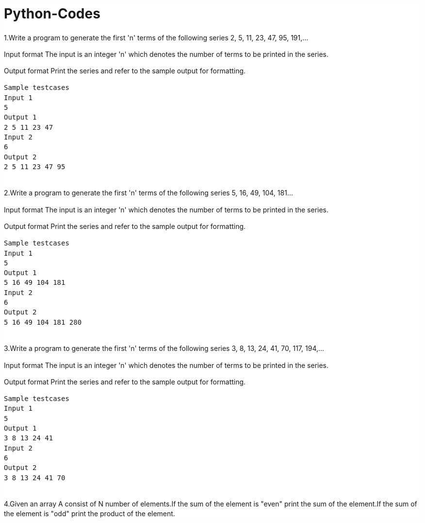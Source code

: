 # Python-Codes

1.Write a program to generate the first 'n' terms of the following series 2, 5, 11, 23, 47, 95, 191,...

Input format
The input is an integer 'n' which denotes the number of terms to be printed in the series.

Output format
Print the series and refer to the sample output for formatting.
<pre>
Sample testcases
Input 1
5
Output 1
2 5 11 23 47 
Input 2
6
Output 2
2 5 11 23 47 95 
</pre>
<br>
2.Write a program to generate the first 'n' terms of the following series 5, 16, 49, 104, 181...

Input format
The input is an integer 'n' which denotes the number of terms to be printed in the series.

Output format
Print the series and refer to the sample output for formatting.
<pre>
Sample testcases
Input 1
5
Output 1
5 16 49 104 181 
Input 2
6
Output 2
5 16 49 104 181 280
</pre>
<br>
3.Write a program to generate the first 'n' terms of the following series 3, 8, 13, 24, 41, 70, 117, 194,...

Input format
The input is an integer 'n' which denotes the number of terms to be printed in the series.

Output format
Print the series and refer to the sample output for formatting.
<pre>
Sample testcases
Input 1
5
Output 1
3 8 13 24 41 
Input 2
6
Output 2
3 8 13 24 41 70 
</pre>
<br>
4.Given an array A consist of N number of elements.If the sum of the element is "even" print the sum of the element.If the sum of the element is "odd" print the product of the element.
